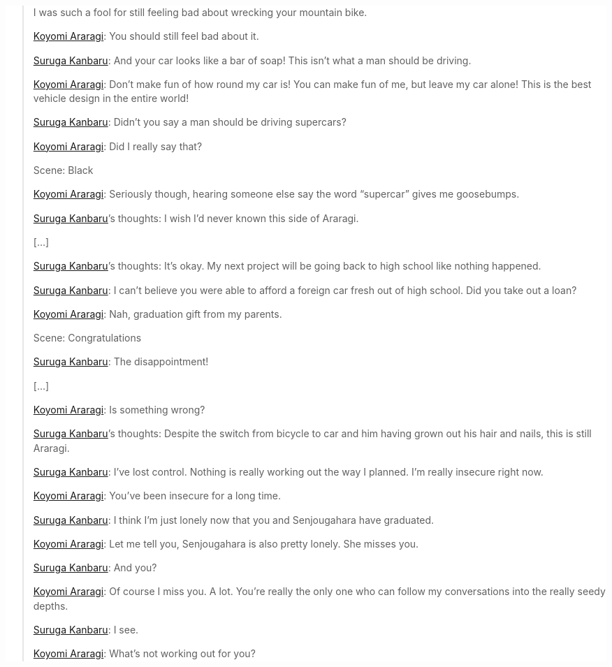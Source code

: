> I was such a fool for still feeling bad about wrecking your mountain bike.
>
> [Koyomi Araragi][]: You should still feel bad about it.
>
> [Suruga Kanbaru][]: And your car looks like a bar of soap!
> This isn’t what a man should be driving.
>
> [Koyomi Araragi][]: Don’t make fun of how round my car is!
> You can make fun of me, but leave my car alone!
> This is the best vehicle design in the entire world!
>
> [Suruga Kanbaru][]: Didn’t you say a man should be driving supercars?
>
> [Koyomi Araragi][]: Did I really say that?
>
> Scene: Black
>
> [Koyomi Araragi][]: Seriously though, hearing someone else say the word “supercar” gives me goosebumps.
>
> [Suruga Kanbaru]’s thoughts: I wish I’d never known this side of Araragi.
>
> […]
>
> [Suruga Kanbaru]’s thoughts: It’s okay.  My next project will be going back to high school like nothing happened.
>
> [Suruga Kanbaru][]: I can’t believe you were able to afford a foreign car fresh out of high school.
> Did you take out a loan?
>
> [Koyomi Araragi][]: Nah, graduation gift from my parents.
>
> Scene: Congratulations
>
> [Suruga Kanbaru][]: The disappointment!
>
> […]
>
> [Koyomi Araragi][]: Is something wrong?
>
> [Suruga Kanbaru]’s thoughts: Despite the switch from bicycle to car and him having grown out his hair and nails, this is still Araragi.
>
> [Suruga Kanbaru][]: I’ve lost control.
> Nothing is really working out the way I planned.
> I’m really insecure right now.
>
> [Koyomi Araragi][]: You’ve been insecure for a long time.
>
> [Suruga Kanbaru][]: I think I’m just lonely now that you and Senjougahara have graduated.
>
> [Koyomi Araragi][]: Let me tell you, Senjougahara is also pretty lonely.
> She misses you.
>
> [Suruga Kanbaru][]: And you?
>
> [Koyomi Araragi][]: Of course I miss you.
> A lot.
> You’re really the only one who can follow my conversations into the really seedy depths.
>
> [Suruga Kanbaru][]: I see.
>
> [Koyomi Araragi][]: What’s not working out for you?

[Shaft]: http://shaft-web.co.jp
[Deishuu Kaiki]: https://bakemonogatari.fandom.com/wiki/Deishuu_Kaiki
[Hitagi Senjougahara]: https://bakemonogatari.fandom.com/wiki/Hitagi_Senjougahara
[Karen Araragi]: https://bakemonogatari.fandom.com/wiki/Karen_Araragi
[Koyomi Araragi]: https://bakemonogatari.fandom.com/wiki/Koyomi_Araragi
[Mayoi Hachikuji]: https://bakemonogatari.fandom.com/wiki/Mayoi_Hachikuji
[Meme Oshino]: https://bakemonogatari.fandom.com/wiki/Meme_Oshino
[Nadeko Sengoku]: https://bakemonogatari.fandom.com/wiki/Nadeko_Sengoku
[Rouka Numachi]: https://bakemonogatari.fandom.com/wiki/Rouka_Numachi
[Suruga Kanbaru]: https://bakemonogatari.fandom.com/wiki/Suruga_Kanbaru
[Tsubasa Hanekawa]: https://bakemonogatari.fandom.com/wiki/Tsubasa_Hanekawa
[Tsukihi Araragi]: https://bakemonogatari.fandom.com/wiki/Tsukihi_Araragi
[Yotsugi Ononoki]: https://bakemonogatari.fandom.com/wiki/Yotsugi_Ononoki